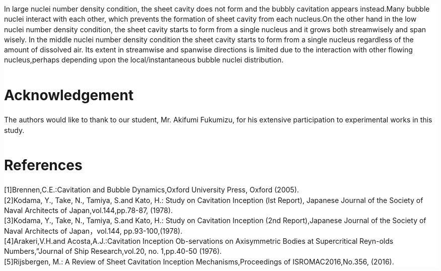 In large nuclei number density condition, the sheet cavity does not form and the bubbly cavitation appears instead.Many bubble nuclei interact with each other, which prevents the formation of sheet cavity from each nucleus.On the other hand in the low nuclei number density condition, the sheet cavity starts to form from a single nucleus and it grows both streamwisely and span wisely. In the middle nuclei number density condition the sheet cavity starts to form from a single nucleus regardless of the amount of dissolved air. Its extent in streamwise and spanwise directions is limited due to the interaction with other flowing nucleus,perhaps depending upon the local/instantaneous bubble nuclei distribution.

# Acknowledgement

The authors would like to thank to our student, Mr. Akifumi Fukumizu, for his extensive participation to experimental works in this study.

# References

[1]Brennen,C.E.:Cavitation and Bubble Dynamics,Oxford University Press, Oxford (2005).   
[2]Kodama, Y., Take, N., Tamiya, S.and Kato, H.: Study on Cavitation Inception (lst Report), Japanese Journal of the Society of Naval Architects of Japan,vol.144,pp.78-87, (1978).   
[3]Kodama, Y., Take, N., Tamiya, S.and Kato, H.: Study on Cavitation Inception (2nd Report),Japanese Journal of the Society of Naval Architects of Japan，vol.144, pp.93-100,(1978).   
[4]Arakeri,V.H.and Acosta,A.J.:Cavitation Inception Ob-servations on Axisymmetric Bodies at Supercritical Reyn-olds Numbers,”Journal of Ship Research,vol.20, no. 1,pp.40-50 (1976).   
[5]Rijsbergen, M.: A Review of Sheet Cavitation Inception Mechanisms,Proceedings of ISROMAC2016,No.356, (2016).